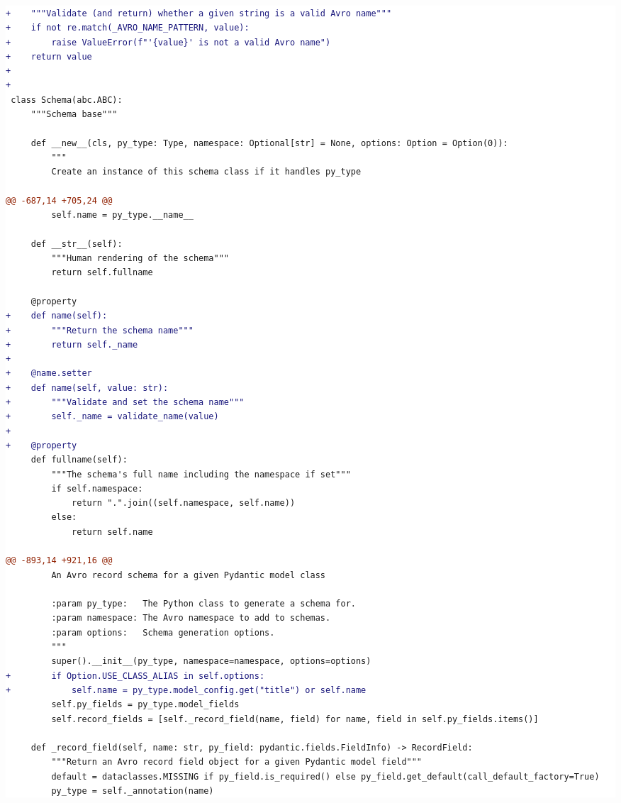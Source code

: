 ```diff
+    """Validate (and return) whether a given string is a valid Avro name"""
+    if not re.match(_AVRO_NAME_PATTERN, value):
+        raise ValueError(f"'{value}' is not a valid Avro name")
+    return value
+
+
 class Schema(abc.ABC):
     """Schema base"""
 
     def __new__(cls, py_type: Type, namespace: Optional[str] = None, options: Option = Option(0)):
         """
         Create an instance of this schema class if it handles py_type
 
@@ -687,14 +705,24 @@
         self.name = py_type.__name__
 
     def __str__(self):
         """Human rendering of the schema"""
         return self.fullname
 
     @property
+    def name(self):
+        """Return the schema name"""
+        return self._name
+
+    @name.setter
+    def name(self, value: str):
+        """Validate and set the schema name"""
+        self._name = validate_name(value)
+
+    @property
     def fullname(self):
         """The schema's full name including the namespace if set"""
         if self.namespace:
             return ".".join((self.namespace, self.name))
         else:
             return self.name
 
@@ -893,14 +921,16 @@
         An Avro record schema for a given Pydantic model class
 
         :param py_type:   The Python class to generate a schema for.
         :param namespace: The Avro namespace to add to schemas.
         :param options:   Schema generation options.
         """
         super().__init__(py_type, namespace=namespace, options=options)
+        if Option.USE_CLASS_ALIAS in self.options:
+            self.name = py_type.model_config.get("title") or self.name
         self.py_fields = py_type.model_fields
         self.record_fields = [self._record_field(name, field) for name, field in self.py_fields.items()]
 
     def _record_field(self, name: str, py_field: pydantic.fields.FieldInfo) -> RecordField:
         """Return an Avro record field object for a given Pydantic model field"""
         default = dataclasses.MISSING if py_field.is_required() else py_field.get_default(call_default_factory=True)
         py_type = self._annotation(name)
```
